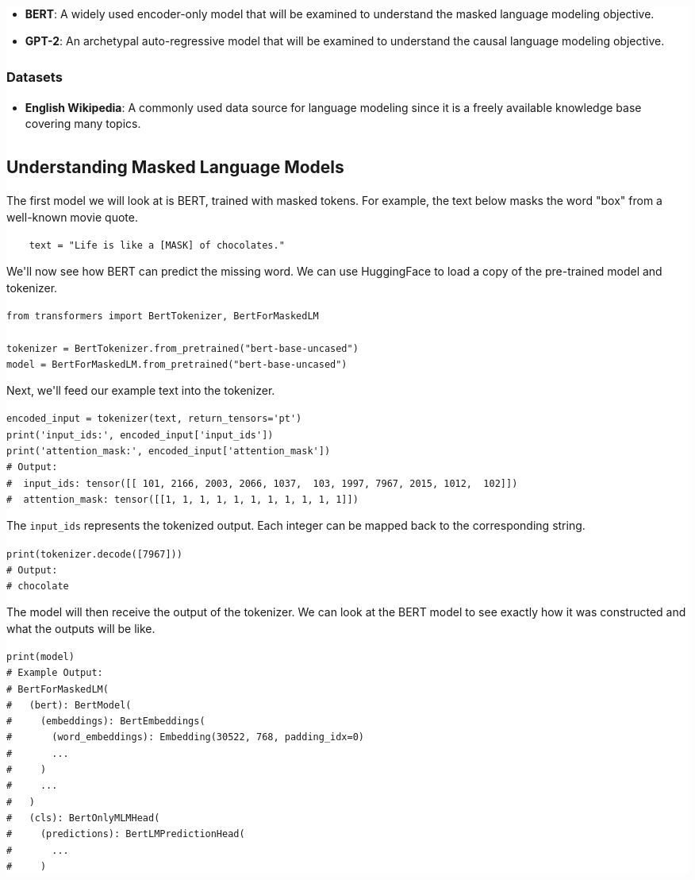 -   **BERT**: A widely used encoder-only model that will be examined to
    understand the masked language modeling objective.

-   **GPT-2**: An archetypal auto-regressive model that will be examined
    to understand the causal language modeling objective.

### Datasets

-   **English Wikipedia**: A commonly used data source for language
    modeling since it is a freely available knowledge base covering many
    topics.

## Understanding Masked Language Models

The first model we will look at is BERT, trained with masked tokens. For
example, the text below masks the word \"box\" from a well-known movie
quote.

        text = "Life is like a [MASK] of chocolates."

We'll now see how BERT can predict the missing word. We can use
HuggingFace to load a copy of the pre-trained model and tokenizer.

``` {.python language="Python" caption="Python code for initializing BERT tokenizer and model"}
from transformers import BertTokenizer, BertForMaskedLM

tokenizer = BertTokenizer.from_pretrained("bert-base-uncased")
model = BertForMaskedLM.from_pretrained("bert-base-uncased")
```

Next, we'll feed our example text into the tokenizer.

``` {.python language="Python" caption="Tokenizing Input and Displaying Encoded Output"}
encoded_input = tokenizer(text, return_tensors='pt')
print('input_ids:', encoded_input['input_ids'])
print('attention_mask:', encoded_input['attention_mask'])
# Output:
#  input_ids: tensor([[ 101, 2166, 2003, 2066, 1037,  103, 1997, 7967, 2015, 1012,  102]])
#  attention_mask: tensor([[1, 1, 1, 1, 1, 1, 1, 1, 1, 1, 1]])
```

The `input_ids` represents the tokenized output. Each integer can be
mapped back to the corresponding string.

``` {.python language="Python" caption="Decoding with Tokenizer"}
print(tokenizer.decode([7967]))
# Output:
# chocolate
```

The model will then receive the output of the tokenizer. We can look at
the BERT model to see exactly how it was constructed and what the
outputs will be like.

``` {.python language="Python" caption="Printing Model Configuration"}
print(model)
# Example Output:
# BertForMaskedLM(
#   (bert): BertModel(
#     (embeddings): BertEmbeddings(
#       (word_embeddings): Embedding(30522, 768, padding_idx=0)
#       ...
#     )
#     ...
#   )
#   (cls): BertOnlyMLMHead(
#     (predictions): BertLMPredictionHead(
#       ...
#     )
```